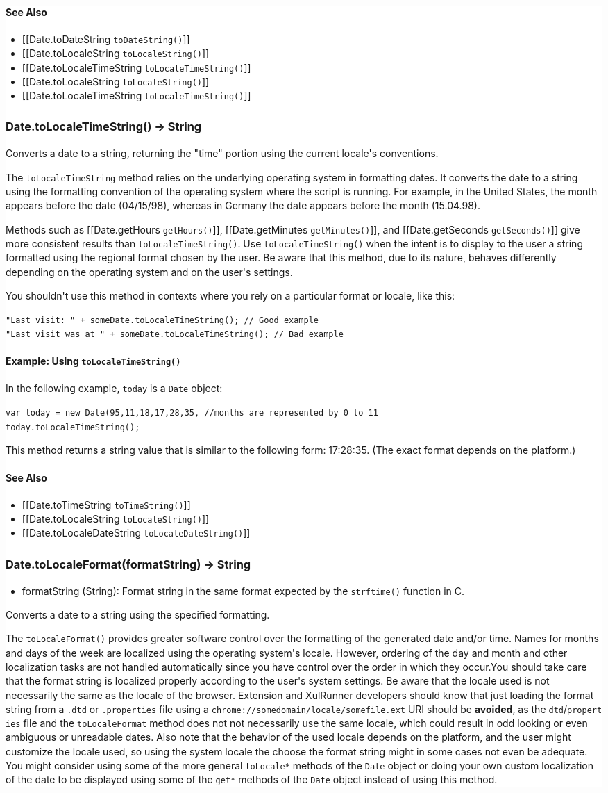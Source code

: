 
#### See Also

* [[Date.toDateString `toDateString()`]]
* [[Date.toLocaleString `toLocaleString()`]]
* [[Date.toLocaleTimeString `toLocaleTimeString()`]]
* [[Date.toLocaleString `toLocaleString()`]]
* [[Date.toLocaleTimeString `toLocaleTimeString()`]]

### Date.toLocaleTimeString() -> String
	
Converts a date to a string, returning the "time" portion using the current locale's conventions.

The `toLocaleTimeString` method relies on the underlying operating system in formatting dates. It converts the date to a string using the formatting convention of the operating system where the script is running. For example, in the United States, the month appears before the date (04/15/98), whereas in Germany the date appears before the month (15.04.98).

Methods such as [[Date.getHours `getHours()`]], [[Date.getMinutes `getMinutes()`]], and [[Date.getSeconds `getSeconds()`]] give more consistent results than `toLocaleTimeString()`. Use `toLocaleTimeString()` when the intent is to display to the user a string formatted using the regional format chosen by the user. Be aware that this method, due to its nature, behaves differently depending on the operating system and on the user's settings.

You shouldn't use this method in contexts where you rely on a particular format or locale, like this:

	"Last visit: " + someDate.toLocaleTimeString(); // Good example
	"Last visit was at " + someDate.toLocaleTimeString(); // Bad example

#### Example: Using `toLocaleTimeString()`

In the following example, `today` is a `Date` object:

	var today = new Date(95,11,18,17,28,35, //months are represented by 0 to 11
	today.toLocaleTimeString();

This method returns a string value that is similar to the following form: 17:28:35. (The exact format depends on the platform.)

#### See Also

* [[Date.toTimeString `toTimeString()`]]
* [[Date.toLocaleString `toLocaleString()`]]
* [[Date.toLocaleDateString `toLocaleDateString()`]]


### Date.toLocaleFormat(formatString) -> String
- formatString (String): Format string in the same format expected by the `strftime()` function in C. 	

Converts a date to a string using the specified formatting.

The `toLocaleFormat()` provides greater software control over the formatting of the generated date and/or time. Names for months and days of the week are localized using the operating system's locale. However, ordering of the day and month and other localization tasks are not handled automatically since you have control over the order in which they occur.You should take care that the format string is localized properly according to the user's system settings. Be aware that the locale used is not necessarily the same as the locale of the browser. Extension and XulRunner developers should know that just loading the format string from a `.dtd` or `.properties` file using a `chrome://somedomain/locale/somefile.ext` URI should be **avoided**, as the `dtd`/`properties` file and the `toLocaleFormat` method does not not necessarily use the same locale, which could result in odd looking or even ambiguous or unreadable dates. Also note that the behavior of the used locale depends on the platform, and the user might customize the locale used, so using the system locale the choose the format string might in some cases not even be adequate. You might consider using some of the more general `toLocale*` methods of the `Date` object or doing your own custom localization of the date to be displayed using some of the `get*` methods of the `Date` object instead of using this method.

